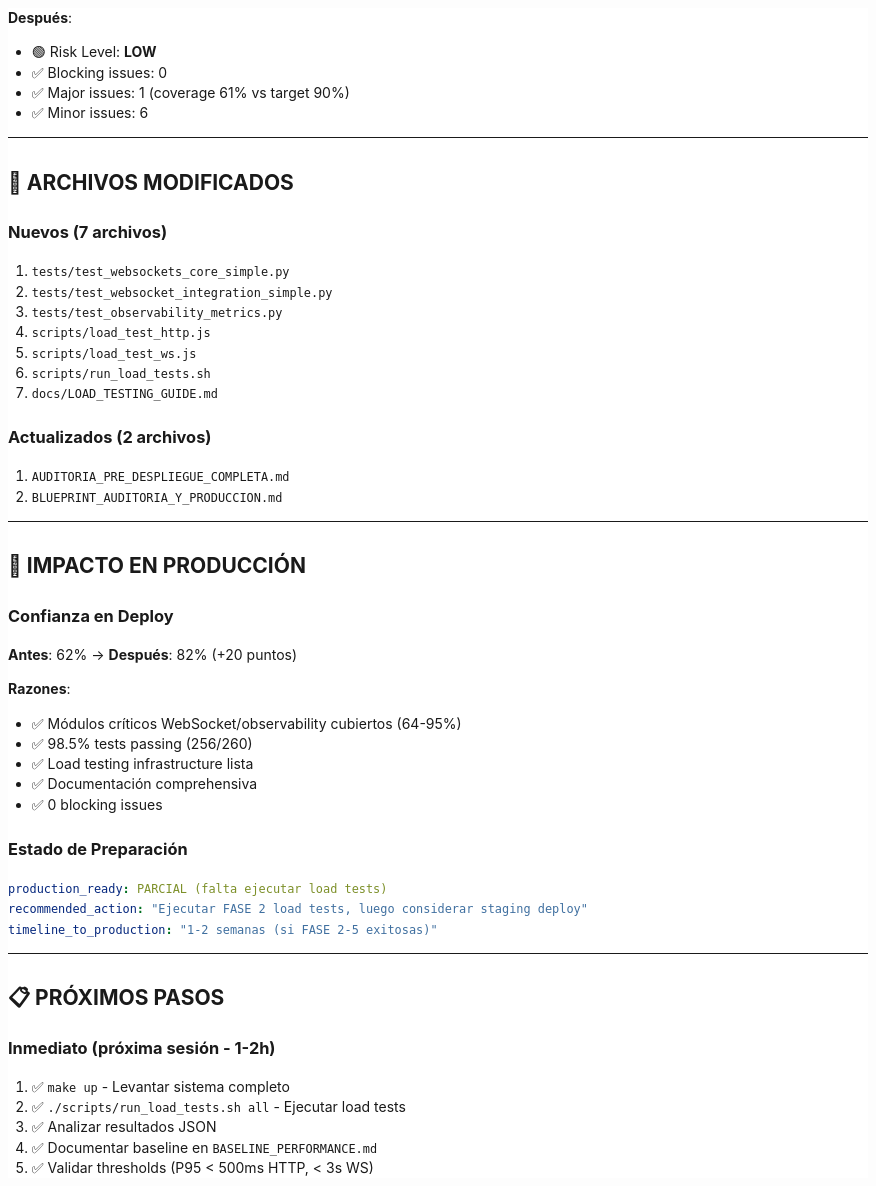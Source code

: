 **Después**:
- 🟢 Risk Level: **LOW**
- ✅ Blocking issues: 0
- ✅ Major issues: 1 (coverage 61% vs target 90%)
- ✅ Minor issues: 6

---

## 📁 ARCHIVOS MODIFICADOS

### Nuevos (7 archivos)
1. `tests/test_websockets_core_simple.py`
2. `tests/test_websocket_integration_simple.py`
3. `tests/test_observability_metrics.py`
4. `scripts/load_test_http.js`
5. `scripts/load_test_ws.js`
6. `scripts/run_load_tests.sh`
7. `docs/LOAD_TESTING_GUIDE.md`

### Actualizados (2 archivos)
1. `AUDITORIA_PRE_DESPLIEGUE_COMPLETA.md`
2. `BLUEPRINT_AUDITORIA_Y_PRODUCCION.md`

---

## 🎯 IMPACTO EN PRODUCCIÓN

### Confianza en Deploy

**Antes**: 62% → **Después**: 82% (+20 puntos)

**Razones**:
- ✅ Módulos críticos WebSocket/observability cubiertos (64-95%)
- ✅ 98.5% tests passing (256/260)
- ✅ Load testing infrastructure lista
- ✅ Documentación comprehensiva
- ✅ 0 blocking issues

### Estado de Preparación

```yaml
production_ready: PARCIAL (falta ejecutar load tests)
recommended_action: "Ejecutar FASE 2 load tests, luego considerar staging deploy"
timeline_to_production: "1-2 semanas (si FASE 2-5 exitosas)"
```

---

## 📋 PRÓXIMOS PASOS

### Inmediato (próxima sesión - 1-2h)
1. ✅ `make up` - Levantar sistema completo
2. ✅ `./scripts/run_load_tests.sh all` - Ejecutar load tests
3. ✅ Analizar resultados JSON
4. ✅ Documentar baseline en `BASELINE_PERFORMANCE.md`
5. ✅ Validar thresholds (P95 < 500ms HTTP, < 3s WS)
